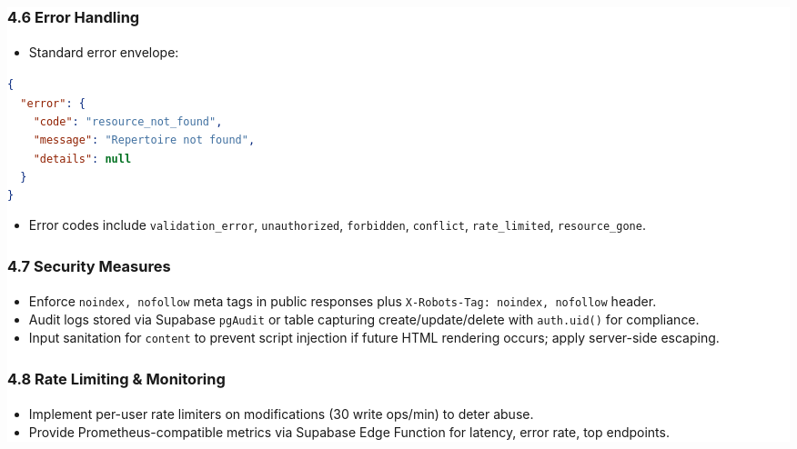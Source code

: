 ### 4.6 Error Handling
- Standard error envelope:
```json
{
  "error": {
    "code": "resource_not_found",
    "message": "Repertoire not found",
    "details": null
  }
}
```
- Error codes include `validation_error`, `unauthorized`, `forbidden`, `conflict`, `rate_limited`, `resource_gone`.

### 4.7 Security Measures
- Enforce `noindex, nofollow` meta tags in public responses plus `X-Robots-Tag: noindex, nofollow` header.
- Audit logs stored via Supabase `pgAudit` or table capturing create/update/delete with `auth.uid()` for compliance.
- Input sanitation for `content` to prevent script injection if future HTML rendering occurs; apply server-side escaping.

### 4.8 Rate Limiting & Monitoring
- Implement per-user rate limiters on modifications (30 write ops/min) to deter abuse.
- Provide Prometheus-compatible metrics via Supabase Edge Function for latency, error rate, top endpoints.
